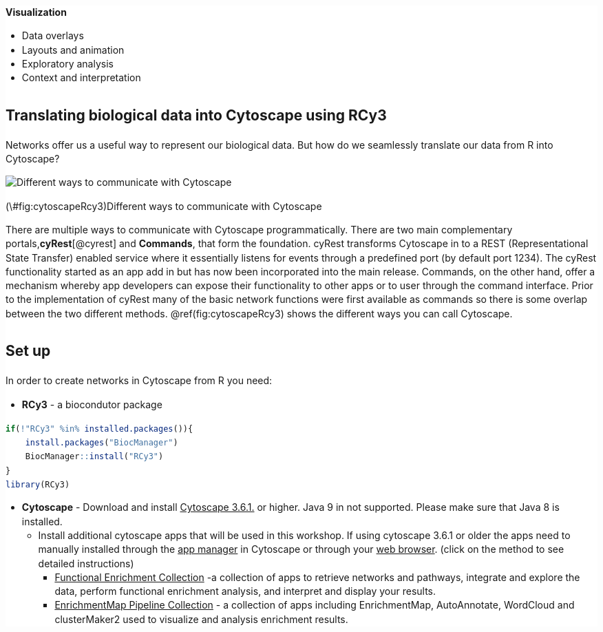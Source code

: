 **Visualization**

 * Data overlays
 * Layouts and animation
 * Exploratory analysis
 * Context and interpretation
 
## Translating biological data into Cytoscape using RCy3

Networks offer us a useful way to represent our biological data.  But how do we seamlessly translate our data from R into Cytoscape?

<div class="figure">
<img src="/home/mramos/Source/github/BiocWorkshops/230_Isserlin_RCy3_intro/images/CytoscapeAutomation_3.png" alt="Different ways to communicate with Cytoscape" width="1000" />
<p class="caption">(\#fig:cytoscapeRcy3)Different ways to communicate with Cytoscape</p>
</div>

There are multiple ways to communicate with Cytoscape programmatically.  There are two main complementary portals,**cyRest**[@cyrest] and **Commands**, that form the foundation.  cyRest transforms Cytoscape in to a REST (Representational State Transfer) enabled service where it essentially listens for events through a predefined port (by default port 1234).  The cyRest functionality started as an app add in but has now been incorporated into the main release. Commands, on the other hand, offer a mechanism whereby app developers can expose their functionality to other apps or to user through the command interface.  Prior to the implementation of cyRest many of the basic network functions were first available as commands so there is some overlap between the two different methods.  \@ref(fig:cytoscapeRcy3) shows the different ways you can call Cytoscape.

## Set up



In order to create networks in Cytoscape from R you need:

 * **RCy3** - a biocondutor package
 

```r
if(!"RCy3" %in% installed.packages()){
    install.packages("BiocManager")
    BiocManager::install("RCy3")
}
library(RCy3)
```

 * **Cytoscape** - Download and install [Cytoscape 3.6.1.](cytoscape.org/download.php) or higher.  Java 9 in not supported.  Please make sure that Java 8 is installed.
   * Install additional cytoscape apps that will be used in this workshop.  If using cytoscape 3.6.1 or older the apps need to manually installed through the [app manager](http://manual.cytoscape.org/en/latest/App_Manager.html#installing-apps) in Cytoscape or through your [web browser](https://apps.cytoscape.org/help/getstarted_app_install).  (click on the method to see detailed instructions)
     * [Functional Enrichment Collection](http://apps.cytoscape.org/apps/functionalenrichmentcollection) -a collection of apps to retrieve networks and pathways, integrate and explore the data, perform functional enrichment analysis, and interpret and display your results.
     * [EnrichmentMap Pipeline Collection](http://apps.cytoscape.org/apps/enrichmentmappipelinecollection) - a collection of apps including EnrichmentMap, AutoAnnotate, WordCloud and clusterMaker2 used to visualize and analysis enrichment results.
